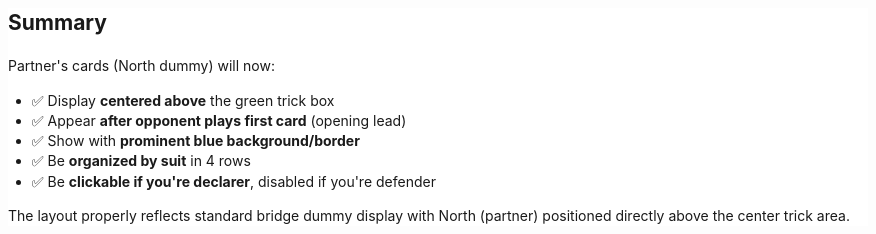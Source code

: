 ## Summary

Partner's cards (North dummy) will now:
- ✅ Display **centered above** the green trick box
- ✅ Appear **after opponent plays first card** (opening lead)
- ✅ Show with **prominent blue background/border**
- ✅ Be **organized by suit** in 4 rows
- ✅ Be **clickable if you're declarer**, disabled if you're defender

The layout properly reflects standard bridge dummy display with North (partner) positioned directly above the center trick area.
